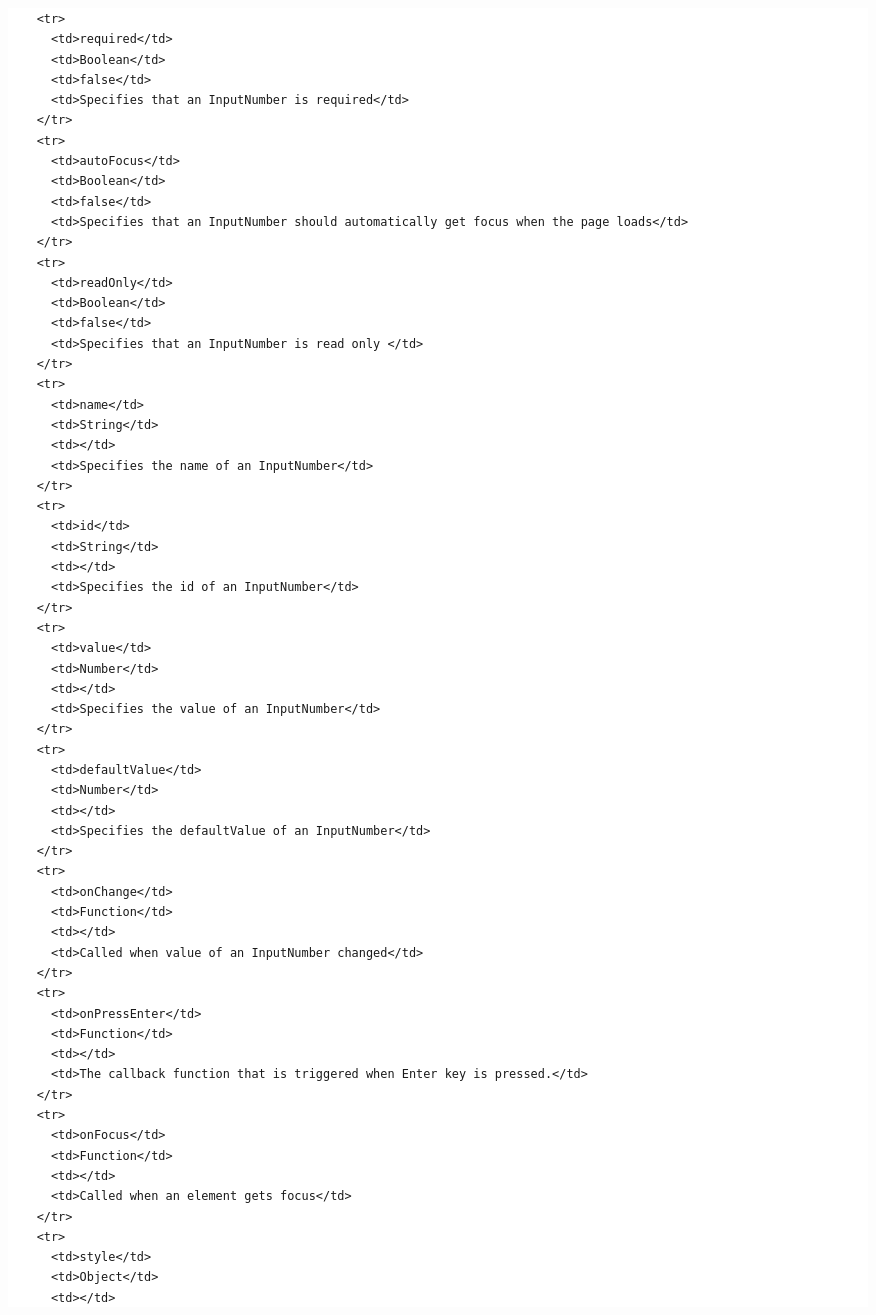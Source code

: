         <tr>
          <td>required</td>
          <td>Boolean</td>
          <td>false</td>
          <td>Specifies that an InputNumber is required</td>
        </tr>
        <tr>
          <td>autoFocus</td>
          <td>Boolean</td>
          <td>false</td>
          <td>Specifies that an InputNumber should automatically get focus when the page loads</td>
        </tr>
        <tr>
          <td>readOnly</td>
          <td>Boolean</td>
          <td>false</td>
          <td>Specifies that an InputNumber is read only </td>
        </tr>
        <tr>
          <td>name</td>
          <td>String</td>
          <td></td>
          <td>Specifies the name of an InputNumber</td>
        </tr>
        <tr>
          <td>id</td>
          <td>String</td>
          <td></td>
          <td>Specifies the id of an InputNumber</td>
        </tr>
        <tr>
          <td>value</td>
          <td>Number</td>
          <td></td>
          <td>Specifies the value of an InputNumber</td>
        </tr>
        <tr>
          <td>defaultValue</td>
          <td>Number</td>
          <td></td>
          <td>Specifies the defaultValue of an InputNumber</td>
        </tr>
        <tr>
          <td>onChange</td>
          <td>Function</td>
          <td></td>
          <td>Called when value of an InputNumber changed</td>
        </tr>
        <tr>
          <td>onPressEnter</td>
          <td>Function</td>
          <td></td>
          <td>The callback function that is triggered when Enter key is pressed.</td>
        </tr>
        <tr>
          <td>onFocus</td>
          <td>Function</td>
          <td></td>
          <td>Called when an element gets focus</td>
        </tr>
        <tr>
          <td>style</td>
          <td>Object</td>
          <td></td>